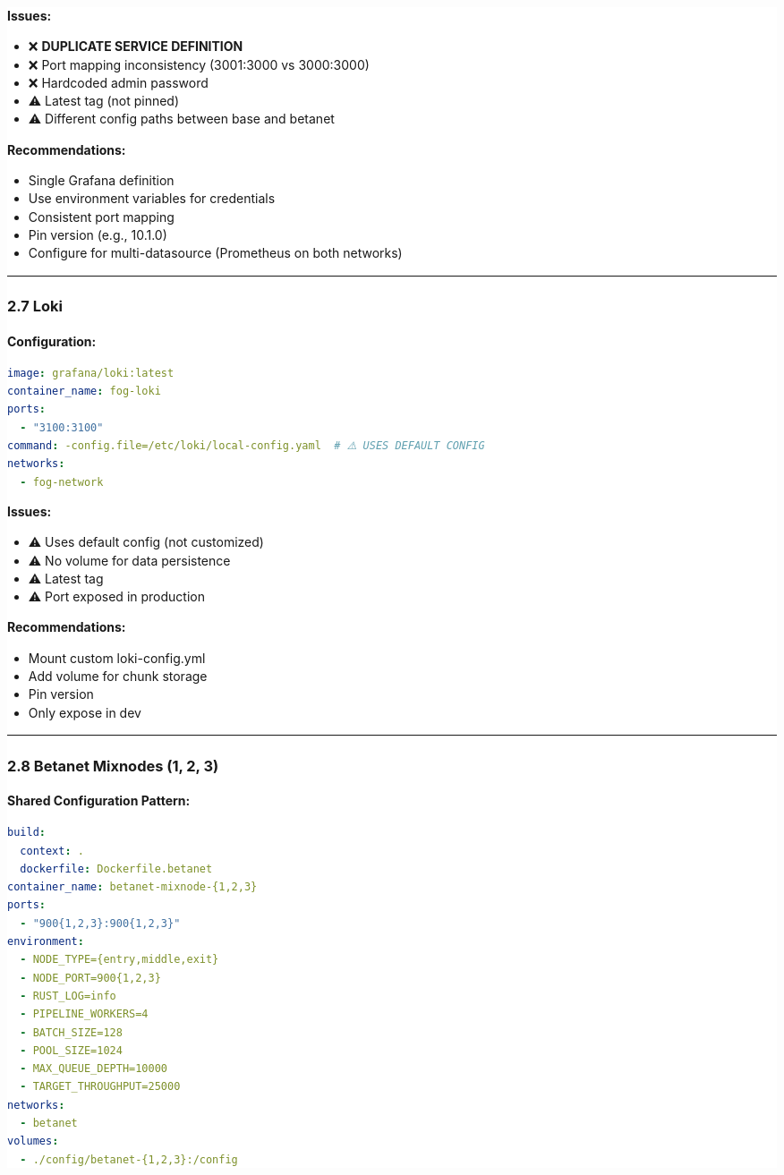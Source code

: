 **Issues:**
- ❌ **DUPLICATE SERVICE DEFINITION**
- ❌ Port mapping inconsistency (3001:3000 vs 3000:3000)
- ❌ Hardcoded admin password
- ⚠️ Latest tag (not pinned)
- ⚠️ Different config paths between base and betanet

**Recommendations:**
- Single Grafana definition
- Use environment variables for credentials
- Consistent port mapping
- Pin version (e.g., 10.1.0)
- Configure for multi-datasource (Prometheus on both networks)

---

### 2.7 Loki

**Configuration:**
```yaml
image: grafana/loki:latest
container_name: fog-loki
ports:
  - "3100:3100"
command: -config.file=/etc/loki/local-config.yaml  # ⚠️ USES DEFAULT CONFIG
networks:
  - fog-network
```

**Issues:**
- ⚠️ Uses default config (not customized)
- ⚠️ No volume for data persistence
- ⚠️ Latest tag
- ⚠️ Port exposed in production

**Recommendations:**
- Mount custom loki-config.yml
- Add volume for chunk storage
- Pin version
- Only expose in dev

---

### 2.8 Betanet Mixnodes (1, 2, 3)

**Shared Configuration Pattern:**
```yaml
build:
  context: .
  dockerfile: Dockerfile.betanet
container_name: betanet-mixnode-{1,2,3}
ports:
  - "900{1,2,3}:900{1,2,3}"
environment:
  - NODE_TYPE={entry,middle,exit}
  - NODE_PORT=900{1,2,3}
  - RUST_LOG=info
  - PIPELINE_WORKERS=4
  - BATCH_SIZE=128
  - POOL_SIZE=1024
  - MAX_QUEUE_DEPTH=10000
  - TARGET_THROUGHPUT=25000
networks:
  - betanet
volumes:
  - ./config/betanet-{1,2,3}:/config
```